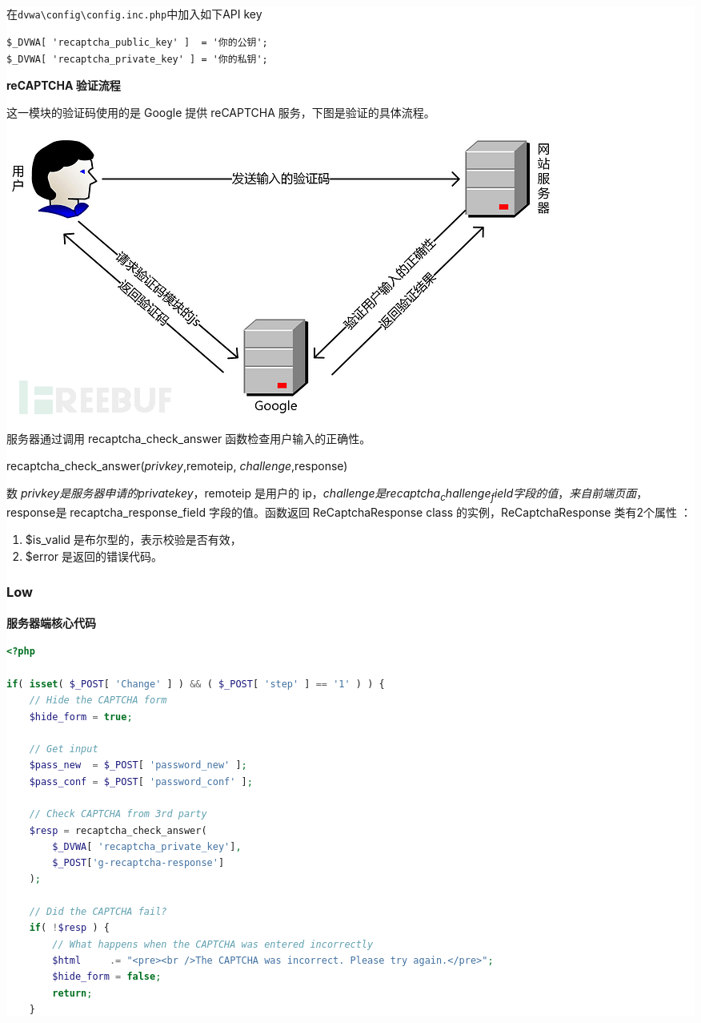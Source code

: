 在`dvwa\config\config.inc.php`中加入如下API key
```
$_DVWA[ 'recaptcha_public_key' ]  = '你的公钥';
$_DVWA[ 'recaptcha_private_key' ] = '你的私钥';
```

**reCAPTCHA 验证流程**

这一模块的验证码使用的是 Google 提供 reCAPTCHA 服务，下图是验证的具体流程。

![image](../../../img/渗透/实验/dvwa/dvwa37.png)

服务器通过调用 recaptcha_check_answer 函数检查用户输入的正确性。

recaptcha_check_answer($privkey,$remoteip, $challenge,$response)

数 $privkey 是服务器申请的 private key ，$remoteip 是用户的 ip，$challenge 是recaptcha_challenge_field 字段的值，来自前端页面 ，$response是 recaptcha_response_field 字段的值。函数返回 ReCaptchaResponse class 的实例，ReCaptchaResponse 类有2个属性 ：
1. $is_valid 是布尔型的，表示校验是否有效，
2. $error 是返回的错误代码。

### Low
**服务器端核心代码**
```php
<?php

if( isset( $_POST[ 'Change' ] ) && ( $_POST[ 'step' ] == '1' ) ) {
	// Hide the CAPTCHA form
	$hide_form = true;

	// Get input
	$pass_new  = $_POST[ 'password_new' ];
	$pass_conf = $_POST[ 'password_conf' ];

	// Check CAPTCHA from 3rd party
	$resp = recaptcha_check_answer(
		$_DVWA[ 'recaptcha_private_key'],
		$_POST['g-recaptcha-response']
	);

	// Did the CAPTCHA fail?
	if( !$resp ) {
		// What happens when the CAPTCHA was entered incorrectly
		$html     .= "<pre><br />The CAPTCHA was incorrect. Please try again.</pre>";
		$hide_form = false;
		return;
	}
```